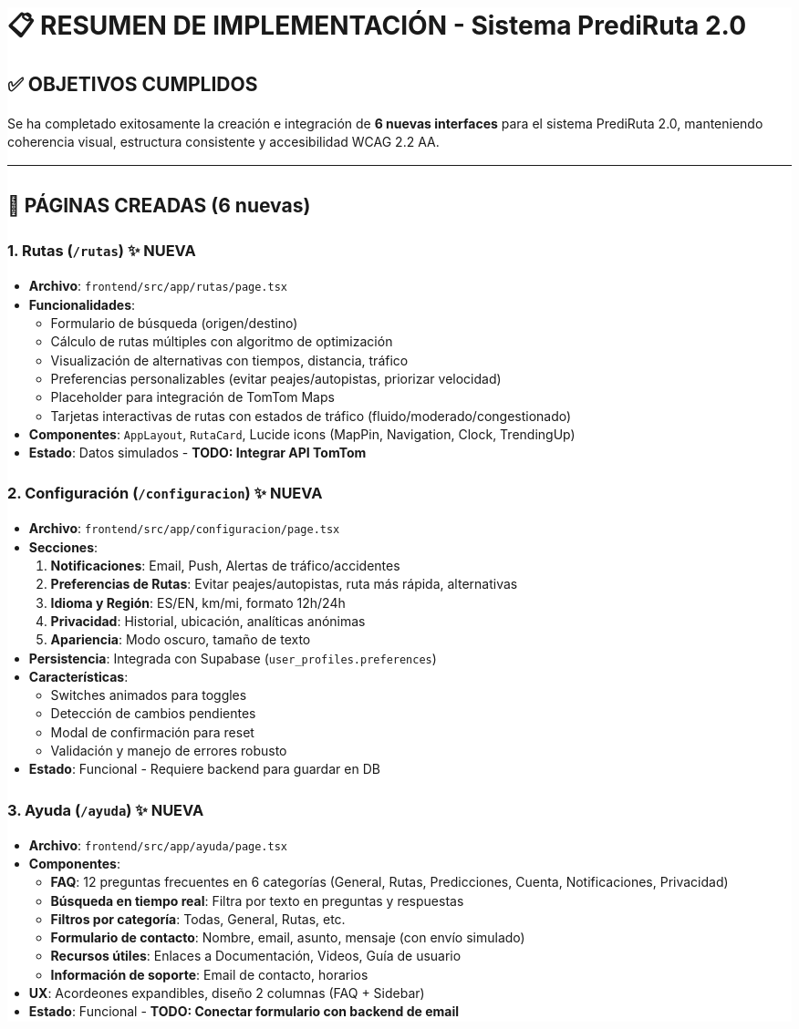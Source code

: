 # 📋 RESUMEN DE IMPLEMENTACIÓN - Sistema PrediRuta 2.0

## ✅ OBJETIVOS CUMPLIDOS

Se ha completado exitosamente la creación e integración de **6 nuevas interfaces** para el sistema PrediRuta 2.0, manteniendo coherencia visual, estructura consistente y accesibilidad WCAG 2.2 AA.

---

## 📁 PÁGINAS CREADAS (6 nuevas)

### 1. **Rutas** (`/rutas`) ✨ NUEVA
- **Archivo**: `frontend/src/app/rutas/page.tsx`
- **Funcionalidades**:
  - Formulario de búsqueda (origen/destino)
  - Cálculo de rutas múltiples con algoritmo de optimización
  - Visualización de alternativas con tiempos, distancia, tráfico
  - Preferencias personalizables (evitar peajes/autopistas, priorizar velocidad)
  - Placeholder para integración de TomTom Maps
  - Tarjetas interactivas de rutas con estados de tráfico (fluido/moderado/congestionado)
- **Componentes**: `AppLayout`, `RutaCard`, Lucide icons (MapPin, Navigation, Clock, TrendingUp)
- **Estado**: Datos simulados - **TODO: Integrar API TomTom**

### 2. **Configuración** (`/configuracion`) ✨ NUEVA
- **Archivo**: `frontend/src/app/configuracion/page.tsx`
- **Secciones**:
  1. **Notificaciones**: Email, Push, Alertas de tráfico/accidentes
  2. **Preferencias de Rutas**: Evitar peajes/autopistas, ruta más rápida, alternativas
  3. **Idioma y Región**: ES/EN, km/mi, formato 12h/24h
  4. **Privacidad**: Historial, ubicación, analíticas anónimas
  5. **Apariencia**: Modo oscuro, tamaño de texto
- **Persistencia**: Integrada con Supabase (`user_profiles.preferences`)
- **Características**:
  - Switches animados para toggles
  - Detección de cambios pendientes
  - Modal de confirmación para reset
  - Validación y manejo de errores robusto
- **Estado**: Funcional - Requiere backend para guardar en DB

### 3. **Ayuda** (`/ayuda`) ✨ NUEVA
- **Archivo**: `frontend/src/app/ayuda/page.tsx`
- **Componentes**:
  - **FAQ**: 12 preguntas frecuentes en 6 categorías (General, Rutas, Predicciones, Cuenta, Notificaciones, Privacidad)
  - **Búsqueda en tiempo real**: Filtra por texto en preguntas y respuestas
  - **Filtros por categoría**: Todas, General, Rutas, etc.
  - **Formulario de contacto**: Nombre, email, asunto, mensaje (con envío simulado)
  - **Recursos útiles**: Enlaces a Documentación, Videos, Guía de usuario
  - **Información de soporte**: Email de contacto, horarios
- **UX**: Acordeones expandibles, diseño 2 columnas (FAQ + Sidebar)
- **Estado**: Funcional - **TODO: Conectar formulario con backend de email**

